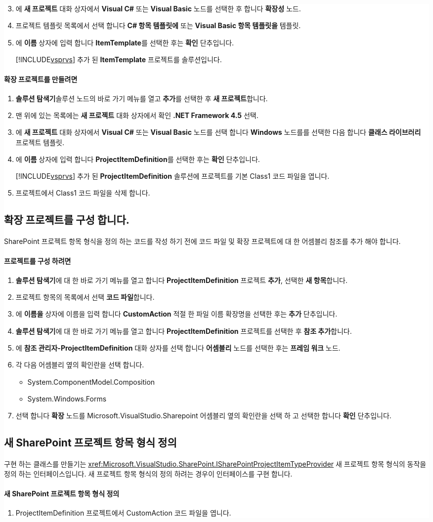 3. 에 **새 프로젝트** 대화 상자에서 **Visual C#** 또는 **Visual Basic** 노드를 선택한 후 합니다 **확장성** 노드.

4. 프로젝트 템플릿 목록에서 선택 합니다 **C# 항목 템플릿에** 또는 **Visual Basic 항목 템플릿을** 템플릿.

5. 에 **이름** 상자에 입력 합니다 **ItemTemplate**를 선택한 후는 **확인** 단추입니다.

     [!INCLUDE[vsprvs](../sharepoint/includes/vsprvs-md.md)] 추가 된 **ItemTemplate** 프로젝트를 솔루션입니다.

#### <a name="to-create-the-extension-project"></a>확장 프로젝트를 만들려면

1. **솔루션 탐색기**솔루션 노드의 바로 가기 메뉴를 열고 **추가**를 선택한 후 **새 프로젝트**합니다.

2. 맨 위에 있는 목록에는 **새 프로젝트** 대화 상자에서 확인 **.NET Framework 4.5** 선택.

3. 에 **새 프로젝트** 대화 상자에서 **Visual C#** 또는 **Visual Basic** 노드를 선택 합니다 **Windows** 노드를를 선택한 다음 합니다  **클래스 라이브러리** 프로젝트 템플릿.

4. 에 **이름** 상자에 입력 합니다 **ProjectItemDefinition**를 선택한 후는 **확인** 단추입니다.

     [!INCLUDE[vsprvs](../sharepoint/includes/vsprvs-md.md)] 추가 된 **ProjectItemDefinition** 솔루션에 프로젝트를 기본 Class1 코드 파일을 엽니다.

5. 프로젝트에서 Class1 코드 파일을 삭제 합니다.

## <a name="configure-the-extension-project"></a>확장 프로젝트를 구성 합니다.
 SharePoint 프로젝트 항목 형식을 정의 하는 코드를 작성 하기 전에 코드 파일 및 확장 프로젝트에 대 한 어셈블리 참조를 추가 해야 합니다.

#### <a name="to-configure-the-project"></a>프로젝트를 구성 하려면

1. **솔루션 탐색기**에 대 한 바로 가기 메뉴를 열고 합니다 **ProjectItemDefinition** 프로젝트 **추가**, 선택한 **새 항목**합니다.

2. 프로젝트 항목의 목록에서 선택 **코드 파일**합니다.

3. 에 **이름을** 상자에 이름을 입력 합니다 **CustomAction** 적절 한 파일 이름 확장명을 선택한 후는 **추가** 단추입니다.

4. **솔루션 탐색기**에 대 한 바로 가기 메뉴를 열고 합니다 **ProjectItemDefinition** 프로젝트를 선택한 후 **참조 추가**합니다.

5. 에 **참조 관리자-ProjectItemDefinition** 대화 상자를 선택 합니다 **어셈블리** 노드를 선택한 후는 **프레임 워크** 노드.

6. 각 다음 어셈블리 옆의 확인란을 선택 합니다.

    - System.ComponentModel.Composition

    - System.Windows.Forms

7. 선택 합니다 **확장** 노드를 Microsoft.VisualStudio.Sharepoint 어셈블리 옆의 확인란을 선택 하 고 선택한 합니다 **확인** 단추입니다.

## <a name="define-the-new-sharepoint-project-item-type"></a>새 SharePoint 프로젝트 항목 형식 정의
 구현 하는 클래스를 만들기는 <xref:Microsoft.VisualStudio.SharePoint.ISharePointProjectItemTypeProvider> 새 프로젝트 항목 형식의 동작을 정의 하는 인터페이스입니다. 새 프로젝트 항목 형식의 정의 하려는 경우이 인터페이스를 구현 합니다.

#### <a name="to-define-the-new-sharepoint-project-item-type"></a>새 SharePoint 프로젝트 항목 형식 정의

1. ProjectItemDefinition 프로젝트에서 CustomAction 코드 파일을 엽니다.
